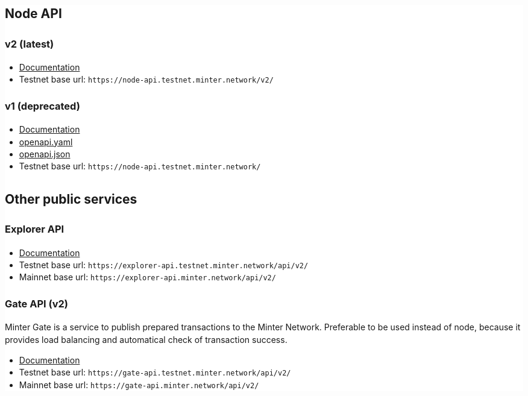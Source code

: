 ## Node API

### v2 (latest)
- [Documentation](https://minterteam.github.io/node-grpc-gateway/)
- Testnet base url: `https://node-api.testnet.minter.network/v2/`

### v1 (deprecated)
- [Documentation](https://minterteam.github.io/minter-go-node-docs/)
- [openapi.yaml](https://github.com/MinterTeam/minter-go-node-docs/blob/gh-pages/openapi.yaml)
- [openapi.json](https://github.com/MinterTeam/minter-go-node-docs/blob/gh-pages/openapi.json)
- Testnet base url: `https://node-api.testnet.minter.network/`


## Other public services
### Explorer API
- [Documentation](https://app.swaggerhub.com/apis-docs/GrKamil/minter-explorer_api)
- Testnet base url: `https://explorer-api.testnet.minter.network/api/v2/`
- Mainnet base url: `https://explorer-api.minter.network/api/v2/`

### Gate API (v2)
Minter Gate is a service to publish prepared transactions to the Minter Network. Preferable to be used instead of node, because it provides load balancing and automatical check of transaction success.

- [Documentation](https://minterteam.github.io/minter-gate-docs/#section/Introduction)
- Testnet base url: `https://gate-api.testnet.minter.network/api/v2/`
- Mainnet base url: `https://gate-api.minter.network/api/v2/`
